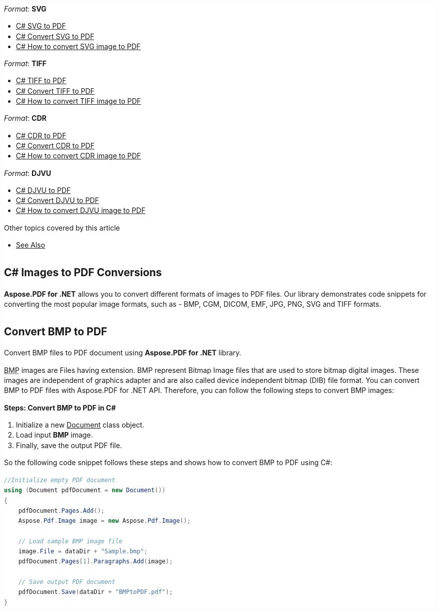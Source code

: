 _Format_: **SVG**
- [C# SVG to PDF](#csharp-svg-to-pdf)
- [C# Convert SVG to PDF](#csharp-svg-to-pdf)
- [C# How to convert SVG image to PDF](#csharp-svg-to-pdf)

_Format_: **TIFF**
- [C# TIFF to PDF](#csharp-tiff-to-pdf)
- [C# Convert TIFF to PDF](#csharp-tiff-to-pdf)
- [C# How to convert TIFF image to PDF](#csharp-tiff-to-pdf)

_Format_: **CDR**
- [C# CDR to PDF](#csharp-cdr-to-pdf)
- [C# Convert CDR to PDF](#csharp-cdr-to-pdf)
- [C# How to convert CDR image to PDF](#csharp-cdr-to-pdf)

_Format_: **DJVU**
- [C# DJVU to PDF](#csharp-djvu-to-pdf)
- [C# Convert DJVU to PDF](#csharp-djvu-to-pdf)
- [C# How to convert DJVU image to PDF](#csharp-djvu-to-pdf)

Other topics covered by this article
- [See Also](#see-also)


## C# Images to PDF Conversions

**Aspose.PDF for .NET**  allows you to convert different formats of images to PDF files. Our library demonstrates code snippets for converting the most popular image formats, such as - BMP, CGM, DICOM, EMF, JPG, PNG, SVG and TIFF formats.

## Convert BMP to PDF

Convert BMP files to PDF document using **Aspose.PDF for .NET** library.

<abbr title="Bitmap Image File">BMP</abbr> images are Files having extension. BMP represent Bitmap Image files that are used to store bitmap digital images. These images are independent of graphics adapter and are also called device independent bitmap (DIB) file format.
You can convert BMP to PDF files with Aspose.PDF for .NET API. Therefore, you can follow the following steps to convert BMP images:

<a name="csharp-bmp-to-pdf" id="csharp-bmp-to-pdf"><strong>Steps: Convert BMP to PDF in C#</strong></a>

1. Initialize a new [Document](https://reference.aspose.com/pdf/net/aspose.pdf/document) class object.
2. Load input **BMP** image.
3. Finally, save the output PDF file.

So the following code snippet follows these steps and shows how to convert BMP to PDF using C#:

```csharp
//Initialize empty PDF document
using (Document pdfDocument = new Document())
{
    pdfDocument.Pages.Add();
    Aspose.Pdf.Image image = new Aspose.Pdf.Image();

    // Load sample BMP image file
    image.File = dataDir + "Sample.bmp";
    pdfDocument.Pages[1].Paragraphs.Add(image);

    // Save output PDF document
    pdfDocument.Save(dataDir + "BMPtoPDF.pdf");
}
```
